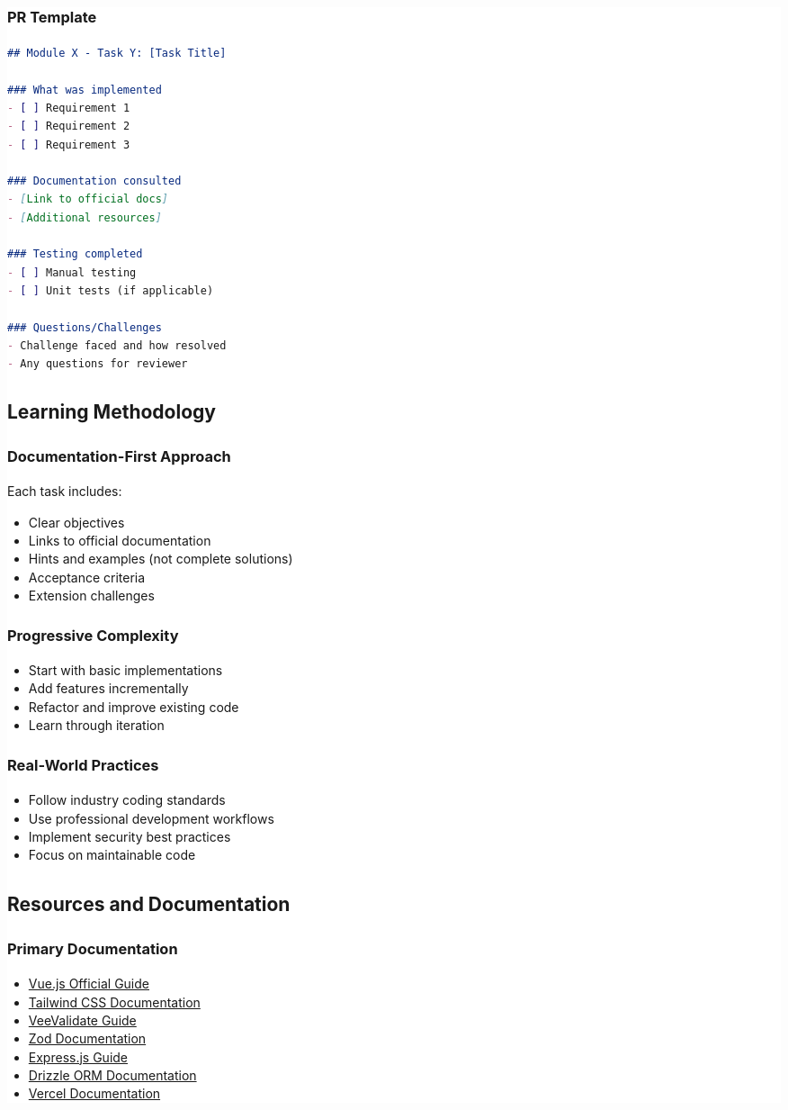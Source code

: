 ### PR Template
```markdown
## Module X - Task Y: [Task Title]

### What was implemented
- [ ] Requirement 1
- [ ] Requirement 2
- [ ] Requirement 3

### Documentation consulted
- [Link to official docs]
- [Additional resources]

### Testing completed
- [ ] Manual testing
- [ ] Unit tests (if applicable)

### Questions/Challenges
- Challenge faced and how resolved
- Any questions for reviewer
```

## Learning Methodology

### Documentation-First Approach
Each task includes:
- Clear objectives
- Links to official documentation
- Hints and examples (not complete solutions)
- Acceptance criteria
- Extension challenges

### Progressive Complexity
- Start with basic implementations
- Add features incrementally
- Refactor and improve existing code
- Learn through iteration

### Real-World Practices
- Follow industry coding standards
- Use professional development workflows
- Implement security best practices
- Focus on maintainable code

## Resources and Documentation

### Primary Documentation
- [Vue.js Official Guide](https://vuejs.org/guide/)
- [Tailwind CSS Documentation](https://tailwindcss.com/docs)
- [VeeValidate Guide](https://vee-validate.logaretm.com/v4/)
- [Zod Documentation](https://zod.dev/)
- [Express.js Guide](https://expressjs.com/en/guide/)
- [Drizzle ORM Documentation](https://orm.drizzle.team/docs/overview)
- [Vercel Documentation](https://vercel.com/docs)
